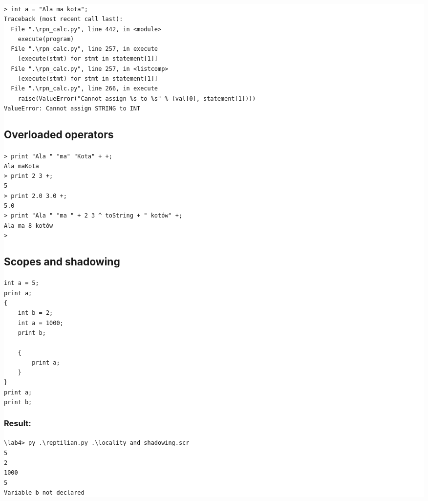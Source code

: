 ```
> int a = "Ala ma kota";
Traceback (most recent call last):
  File ".\rpn_calc.py", line 442, in <module>
    execute(program)
  File ".\rpn_calc.py", line 257, in execute
    [execute(stmt) for stmt in statement[1]]
  File ".\rpn_calc.py", line 257, in <listcomp>
    [execute(stmt) for stmt in statement[1]]
  File ".\rpn_calc.py", line 266, in execute
    raise(ValueError("Cannot assign %s to %s" % (val[0], statement[1])))
ValueError: Cannot assign STRING to INT
```

## Overloaded operators
```
> print "Ala " "ma" "Kota" + +;
Ala maKota
> print 2 3 +;
5
> print 2.0 3.0 +;
5.0
> print "Ala " "ma " + 2 3 ^ toString + " kotów" +;
Ala ma 8 kotów
>
```

## Scopes and shadowing
```
int a = 5;
print a;
{
    int b = 2;
    int a = 1000;
    print b;

    {
        print a;
    }
}
print a;
print b;
```
### Result:
```
\lab4> py .\reptilian.py .\locality_and_shadowing.scr
5
2
1000
5
Variable b not declared
```

